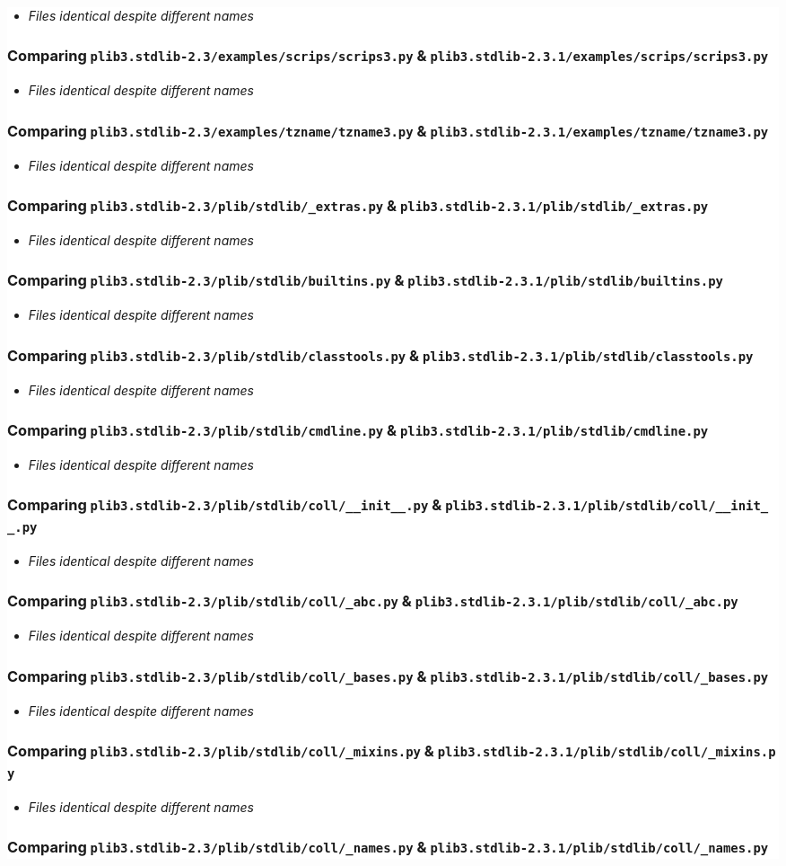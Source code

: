  * *Files identical despite different names*

### Comparing `plib3.stdlib-2.3/examples/scrips/scrips3.py` & `plib3.stdlib-2.3.1/examples/scrips/scrips3.py`

 * *Files identical despite different names*

### Comparing `plib3.stdlib-2.3/examples/tzname/tzname3.py` & `plib3.stdlib-2.3.1/examples/tzname/tzname3.py`

 * *Files identical despite different names*

### Comparing `plib3.stdlib-2.3/plib/stdlib/_extras.py` & `plib3.stdlib-2.3.1/plib/stdlib/_extras.py`

 * *Files identical despite different names*

### Comparing `plib3.stdlib-2.3/plib/stdlib/builtins.py` & `plib3.stdlib-2.3.1/plib/stdlib/builtins.py`

 * *Files identical despite different names*

### Comparing `plib3.stdlib-2.3/plib/stdlib/classtools.py` & `plib3.stdlib-2.3.1/plib/stdlib/classtools.py`

 * *Files identical despite different names*

### Comparing `plib3.stdlib-2.3/plib/stdlib/cmdline.py` & `plib3.stdlib-2.3.1/plib/stdlib/cmdline.py`

 * *Files identical despite different names*

### Comparing `plib3.stdlib-2.3/plib/stdlib/coll/__init__.py` & `plib3.stdlib-2.3.1/plib/stdlib/coll/__init__.py`

 * *Files identical despite different names*

### Comparing `plib3.stdlib-2.3/plib/stdlib/coll/_abc.py` & `plib3.stdlib-2.3.1/plib/stdlib/coll/_abc.py`

 * *Files identical despite different names*

### Comparing `plib3.stdlib-2.3/plib/stdlib/coll/_bases.py` & `plib3.stdlib-2.3.1/plib/stdlib/coll/_bases.py`

 * *Files identical despite different names*

### Comparing `plib3.stdlib-2.3/plib/stdlib/coll/_mixins.py` & `plib3.stdlib-2.3.1/plib/stdlib/coll/_mixins.py`

 * *Files identical despite different names*

### Comparing `plib3.stdlib-2.3/plib/stdlib/coll/_names.py` & `plib3.stdlib-2.3.1/plib/stdlib/coll/_names.py`
